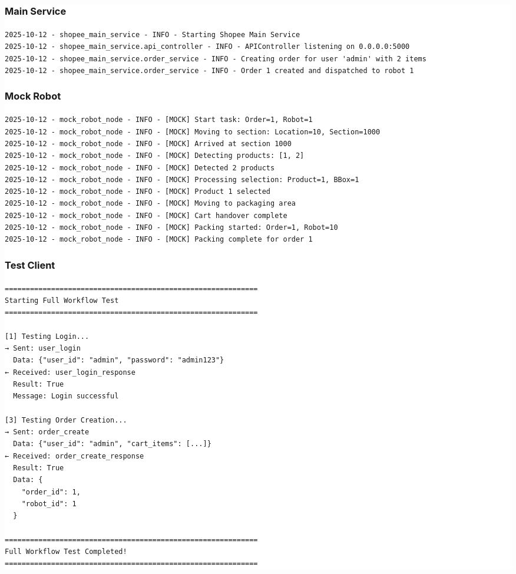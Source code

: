 ### Main Service
```
2025-10-12 - shopee_main_service - INFO - Starting Shopee Main Service
2025-10-12 - shopee_main_service.api_controller - INFO - APIController listening on 0.0.0.0:5000
2025-10-12 - shopee_main_service.order_service - INFO - Creating order for user 'admin' with 2 items
2025-10-12 - shopee_main_service.order_service - INFO - Order 1 created and dispatched to robot 1
```

### Mock Robot
```
2025-10-12 - mock_robot_node - INFO - [MOCK] Start task: Order=1, Robot=1
2025-10-12 - mock_robot_node - INFO - [MOCK] Moving to section: Location=10, Section=1000
2025-10-12 - mock_robot_node - INFO - [MOCK] Arrived at section 1000
2025-10-12 - mock_robot_node - INFO - [MOCK] Detecting products: [1, 2]
2025-10-12 - mock_robot_node - INFO - [MOCK] Detected 2 products
2025-10-12 - mock_robot_node - INFO - [MOCK] Processing selection: Product=1, BBox=1
2025-10-12 - mock_robot_node - INFO - [MOCK] Product 1 selected
2025-10-12 - mock_robot_node - INFO - [MOCK] Moving to packaging area
2025-10-12 - mock_robot_node - INFO - [MOCK] Cart handover complete
2025-10-12 - mock_robot_node - INFO - [MOCK] Packing started: Order=1, Robot=10
2025-10-12 - mock_robot_node - INFO - [MOCK] Packing complete for order 1
```

### Test Client
```
============================================================
Starting Full Workflow Test
============================================================

[1] Testing Login...
→ Sent: user_login
  Data: {"user_id": "admin", "password": "admin123"}
← Received: user_login_response
  Result: True
  Message: Login successful

[3] Testing Order Creation...
→ Sent: order_create
  Data: {"user_id": "admin", "cart_items": [...]}
← Received: order_create_response
  Result: True
  Data: {
    "order_id": 1,
    "robot_id": 1
  }

============================================================
Full Workflow Test Completed!
============================================================
```

